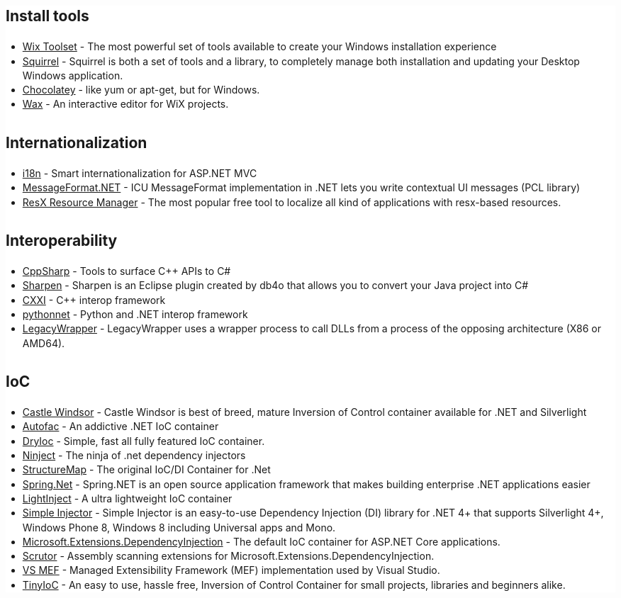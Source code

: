 ## Install tools

* [Wix Toolset](http://wixtoolset.org/) - The most powerful set of tools available to create your Windows installation experience
* [Squirrel](https://github.com/squirrel/squirrel.windows) - Squirrel is both a set of tools and a library, to completely manage both installation and updating your Desktop Windows application.
* [Chocolatey](https://github.com/chocolatey/choco) - like yum or apt-get, but for Windows.
* [Wax](https://marketplace.visualstudio.com/items?itemName=TomEnglert.Wax) - An interactive editor for WiX projects.

## Internationalization

* [i18n](https://github.com/turquoiseowl/i18n) - Smart internationalization for ASP.NET MVC
* [MessageFormat.NET](https://github.com/jeffijoe/MessageFormat.NET) - ICU MessageFormat implementation in .NET lets you write contextual UI messages (PCL library)
* [ResX Resource Manager](https://github.com/tom-englert/ResXResourceManager) - The most popular free tool to localize all kind of applications with resx-based resources.

## Interoperability

* [CppSharp](https://github.com/mono/CppSharp) - Tools to surface C++ APIs to C#
* [Sharpen](https://github.com/mono/sharpen) - Sharpen is an Eclipse plugin created by db4o that allows you to convert your Java project into C#
* [CXXI](https://github.com/mono/cxxi) - C++ interop framework
* [pythonnet](https://github.com/pythonnet/pythonnet) - Python and .NET interop framework
* [LegacyWrapper](https://github.com/CodefoundryDE/LegacyWrapper) - LegacyWrapper uses a wrapper process to call DLLs from a process of the opposing architecture (X86 or AMD64).

## IoC

* [Castle Windsor](https://github.com/castleproject/Windsor) - Castle Windsor is best of breed, mature Inversion of Control container available for .NET and Silverlight
* [Autofac](https://github.com/autofac/Autofac) - An addictive .NET IoC container
* [DryIoc](https://bitbucket.org/dadhi/dryioc) - Simple, fast all fully featured IoC container.
* [Ninject](https://github.com/ninject/ninject) - The ninja of .net dependency injectors
* [StructureMap](https://structuremap.github.io/) - The original IoC/DI Container for .Net
* [Spring.Net](https://github.com/spring-projects/spring-net) - Spring.NET is an open source application framework that makes building  enterprise .NET applications easier
* [LightInject](https://github.com/seesharper/LightInject) - A ultra lightweight IoC container
* [Simple Injector](https://github.com/simpleinjector/SimpleInjector) - Simple Injector is an easy-to-use Dependency Injection (DI) library for .NET 4+ that supports Silverlight 4+, Windows Phone 8, Windows 8 including Universal apps and Mono.
* [Microsoft.Extensions.DependencyInjection](https://github.com/aspnet/DependencyInjection) - The default IoC container for ASP.NET Core applications.
* [Scrutor](https://github.com/khellang/Scrutor) - Assembly scanning extensions for Microsoft.Extensions.DependencyInjection.
* [VS MEF](https://github.com/Microsoft/vs-mef) - Managed Extensibility Framework (MEF) implementation used by Visual Studio.
* [TinyIoC](https://github.com/grumpydev/TinyIoC) - An easy to use, hassle free, Inversion of Control Container for small projects, libraries and beginners alike.
